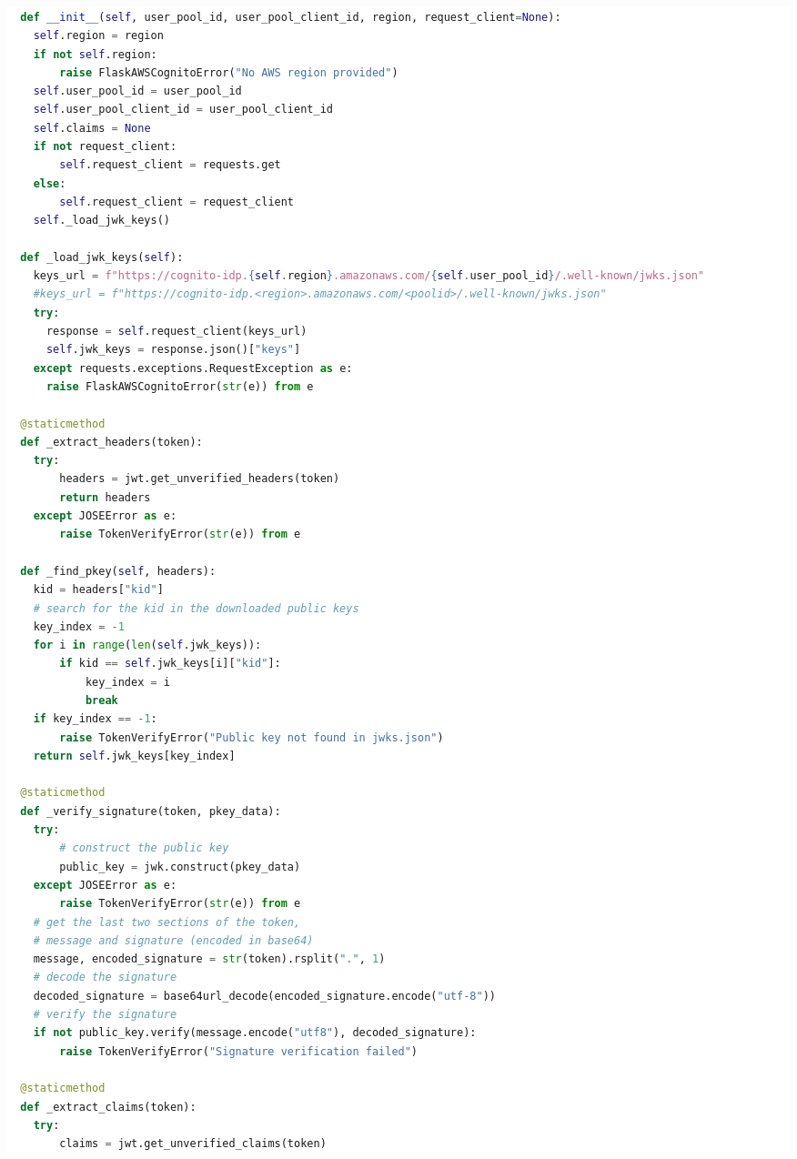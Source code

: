 ```py
  def __init__(self, user_pool_id, user_pool_client_id, region, request_client=None):
    self.region = region
    if not self.region:
        raise FlaskAWSCognitoError("No AWS region provided")
    self.user_pool_id = user_pool_id
    self.user_pool_client_id = user_pool_client_id
    self.claims = None
    if not request_client:
        self.request_client = requests.get
    else:
        self.request_client = request_client
    self._load_jwk_keys()

  def _load_jwk_keys(self):
    keys_url = f"https://cognito-idp.{self.region}.amazonaws.com/{self.user_pool_id}/.well-known/jwks.json"
    #keys_url = f"https://cognito-idp.<region>.amazonaws.com/<poolid>/.well-known/jwks.json" 
    try:
      response = self.request_client(keys_url)
      self.jwk_keys = response.json()["keys"]
    except requests.exceptions.RequestException as e:
      raise FlaskAWSCognitoError(str(e)) from e

  @staticmethod
  def _extract_headers(token):
    try:
        headers = jwt.get_unverified_headers(token)
        return headers
    except JOSEError as e:
        raise TokenVerifyError(str(e)) from e

  def _find_pkey(self, headers):
    kid = headers["kid"]
    # search for the kid in the downloaded public keys
    key_index = -1
    for i in range(len(self.jwk_keys)):
        if kid == self.jwk_keys[i]["kid"]:
            key_index = i
            break
    if key_index == -1:
        raise TokenVerifyError("Public key not found in jwks.json")
    return self.jwk_keys[key_index]

  @staticmethod
  def _verify_signature(token, pkey_data):
    try:
        # construct the public key
        public_key = jwk.construct(pkey_data)
    except JOSEError as e:
        raise TokenVerifyError(str(e)) from e
    # get the last two sections of the token,
    # message and signature (encoded in base64)
    message, encoded_signature = str(token).rsplit(".", 1)
    # decode the signature
    decoded_signature = base64url_decode(encoded_signature.encode("utf-8"))
    # verify the signature
    if not public_key.verify(message.encode("utf8"), decoded_signature):
        raise TokenVerifyError("Signature verification failed")

  @staticmethod
  def _extract_claims(token):
    try:
        claims = jwt.get_unverified_claims(token)
```